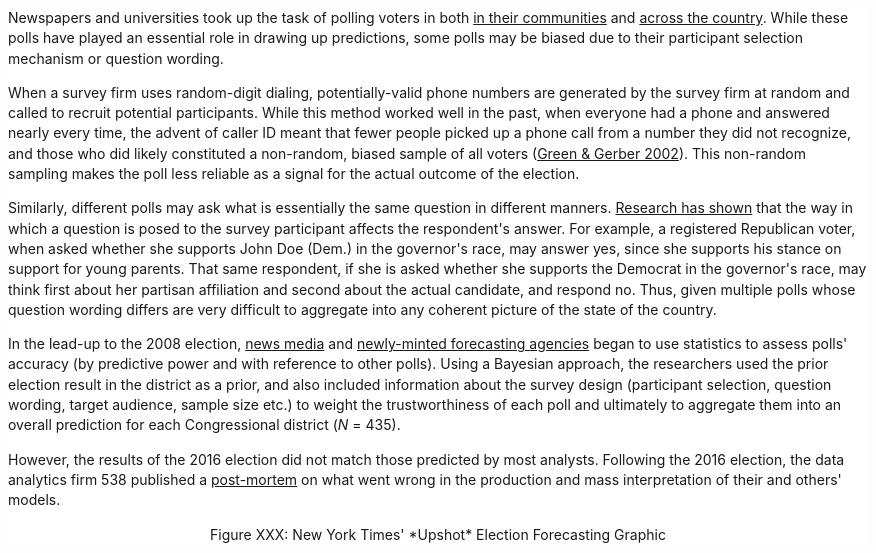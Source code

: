 Newspapers and universities took up the task of polling voters in both [in their communities](https://law.marquette.edu/poll/) and [across the country](https://poll.qu.edu/). While these polls have played an essential role in drawing up predictions, some polls may be biased due to their participant selection mechanism or question wording. 

When a survey firm uses random-digit dialing, potentially-valid phone numbers are generated by the survey firm at random and called to recruit potential participants. While this method worked well in the past, when everyone had a phone and answered nearly every time, the advent of caller ID meant that fewer people picked up a phone call from a number they did not recognize, and those who did likely constituted a non-random, biased sample of all voters ([Green & Gerber 2002](https://academic.oup.com/poq/article-abstract/70/2/197/1912498)). This non-random sampling makes the poll less reliable as a signal for the actual outcome of the election.

Similarly, different polls may ask what is essentially the same question in different manners. [Research has shown](https://doi.org/10.1086/269158) that the way in which a question is posed to the survey participant affects the respondent's answer. For example, a registered Republican voter, when asked whether she supports John Doe (Dem.) in the governor's race, may answer yes, since she supports his stance on support for young parents. That same respondent, if she is asked whether she supports the Democrat in the governor's race, may think first about her partisan affiliation and second about the actual candidate, and respond no. Thus, given multiple polls whose question wording differs are very difficult to aggregate into any coherent picture of the state of the country.

In the lead-up to the 2008 election, [news media](https://www.nytimes.com/section/upshot) and [newly-minted forecasting agencies](https://fivethirtyeight.com/) began to use statistics to assess polls' accuracy (by predictive power and with reference to other polls). Using a Bayesian approach, the researchers used the prior election result in the district as a prior, and also included information about the survey design (participant selection, question wording, target audience, sample size etc.) to weight the trustworthiness of each poll and ultimately to aggregate them into an overall prediction for each Congressional district (*N* = 435). 

However, the results of the 2016 election did not match those predicted by most analysts. 
Following the 2016 election, the data analytics firm 538 published a [post-mortem](https://fivethirtyeight.com/features/the-real-story-of-2016/) on what went wrong in the production and mass interpretation of their and others' models. 

<center>
Figure XXX: New York Times' *Upshot* Election Forecasting Graphic
